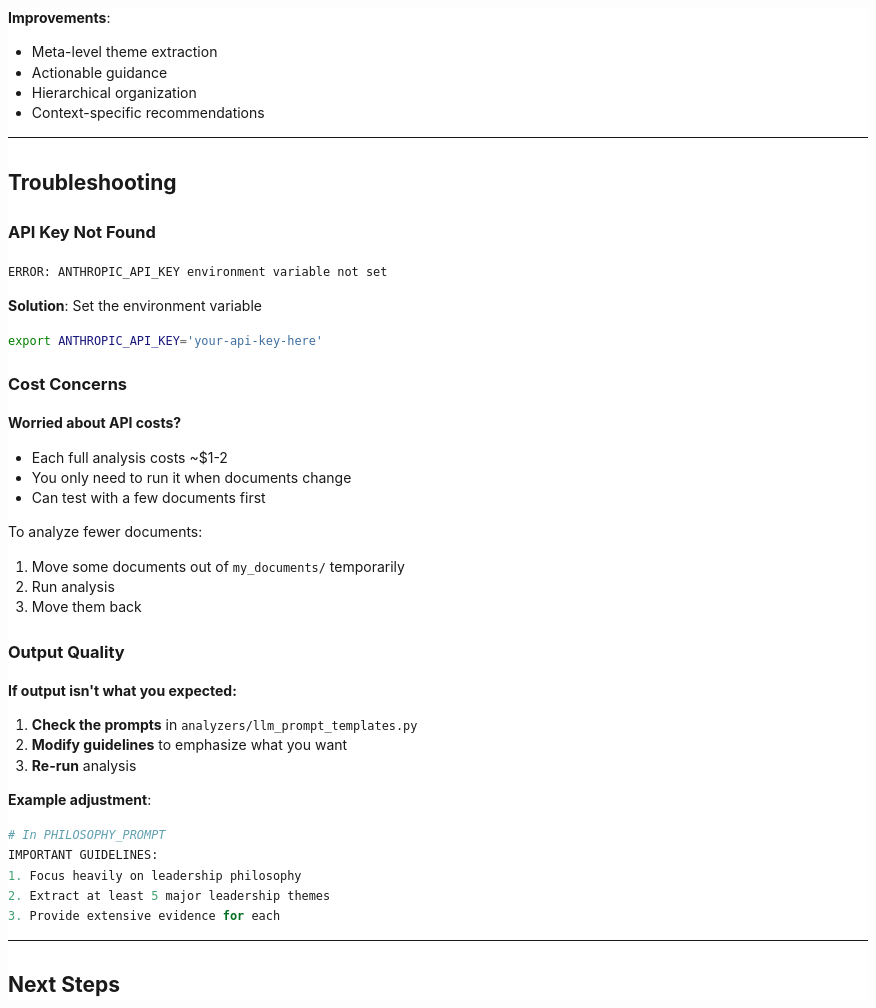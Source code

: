 **Improvements**:
- Meta-level theme extraction
- Actionable guidance
- Hierarchical organization
- Context-specific recommendations

---

## Troubleshooting

### API Key Not Found

```
ERROR: ANTHROPIC_API_KEY environment variable not set
```

**Solution**: Set the environment variable

```bash
export ANTHROPIC_API_KEY='your-api-key-here'
```

### Cost Concerns

**Worried about API costs?**

- Each full analysis costs ~$1-2
- You only need to run it when documents change
- Can test with a few documents first

To analyze fewer documents:
1. Move some documents out of `my_documents/` temporarily
2. Run analysis
3. Move them back

### Output Quality

**If output isn't what you expected:**

1. **Check the prompts** in `analyzers/llm_prompt_templates.py`
2. **Modify guidelines** to emphasize what you want
3. **Re-run** analysis

**Example adjustment**:
```python
# In PHILOSOPHY_PROMPT
IMPORTANT GUIDELINES:
1. Focus heavily on leadership philosophy
2. Extract at least 5 major leadership themes
3. Provide extensive evidence for each
```

---

## Next Steps
